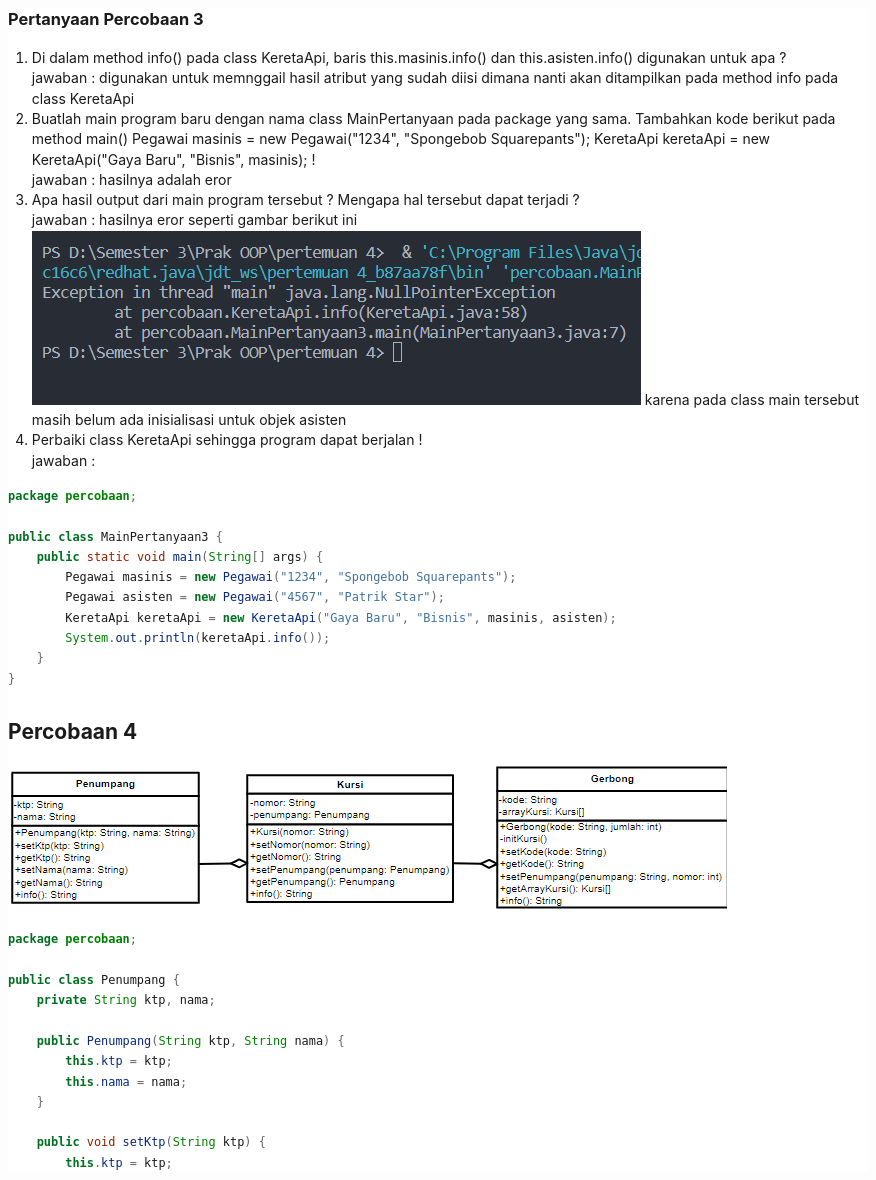 ### Pertanyaan Percobaan 3

1. Di dalam method info() pada class KeretaApi, baris this.masinis.info() dan this.asisten.info() digunakan untuk apa ?<br>
   jawaban : digunakan untuk memnggail hasil atribut yang sudah diisi dimana nanti akan ditampilkan pada method info pada class KeretaApi
2. Buatlah main program baru dengan nama class MainPertanyaan pada package yang sama. Tambahkan kode berikut pada method main() Pegawai masinis = new Pegawai("1234", "Spongebob
   Squarepants");
   KeretaApi keretaApi = new KeretaApi("Gaya Baru", "Bisnis",
   masinis); ! <br>
   jawaban : hasilnya adalah eror
3. Apa hasil output dari main program tersebut ? Mengapa hal tersebut dapat terjadi ? <br>
   jawaban : hasilnya eror seperti gambar berikut ini ![Alt text](image-3.png) karena pada class main tersebut masih belum ada inisialisasi untuk objek asisten
4. Perbaiki class KeretaApi sehingga program dapat berjalan !<br>
   jawaban :

```java
package percobaan;

public class MainPertanyaan3 {
    public static void main(String[] args) {
        Pegawai masinis = new Pegawai("1234", "Spongebob Squarepants");
        Pegawai asisten = new Pegawai("4567", "Patrik Star");
        KeretaApi keretaApi = new KeretaApi("Gaya Baru", "Bisnis", masinis, asisten);
        System.out.println(keretaApi.info());
    }
}
```

## Percobaan 4

![Alt text](image-10.png)

```java
package percobaan;

public class Penumpang {
    private String ktp, nama;

    public Penumpang(String ktp, String nama) {
        this.ktp = ktp;
        this.nama = nama;
    }

    public void setKtp(String ktp) {
        this.ktp = ktp;
```